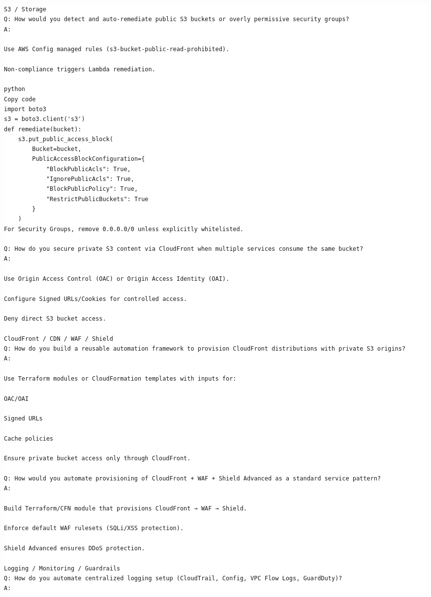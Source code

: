 ```hcl
S3 / Storage
Q: How would you detect and auto-remediate public S3 buckets or overly permissive security groups?
A:

Use AWS Config managed rules (s3-bucket-public-read-prohibited).

Non-compliance triggers Lambda remediation.

python
Copy code
import boto3
s3 = boto3.client('s3')
def remediate(bucket):
    s3.put_public_access_block(
        Bucket=bucket,
        PublicAccessBlockConfiguration={
            "BlockPublicAcls": True,
            "IgnorePublicAcls": True,
            "BlockPublicPolicy": True,
            "RestrictPublicBuckets": True
        }
    )
For Security Groups, remove 0.0.0.0/0 unless explicitly whitelisted.

Q: How do you secure private S3 content via CloudFront when multiple services consume the same bucket?
A:

Use Origin Access Control (OAC) or Origin Access Identity (OAI).

Configure Signed URLs/Cookies for controlled access.

Deny direct S3 bucket access.

CloudFront / CDN / WAF / Shield
Q: How do you build a reusable automation framework to provision CloudFront distributions with private S3 origins?
A:

Use Terraform modules or CloudFormation templates with inputs for:

OAC/OAI

Signed URLs

Cache policies

Ensure private bucket access only through CloudFront.

Q: How would you automate provisioning of CloudFront + WAF + Shield Advanced as a standard service pattern?
A:

Build Terraform/CFN module that provisions CloudFront → WAF → Shield.

Enforce default WAF rulesets (SQLi/XSS protection).

Shield Advanced ensures DDoS protection.

Logging / Monitoring / Guardrails
Q: How do you automate centralized logging setup (CloudTrail, Config, VPC Flow Logs, GuardDuty)?
A:

```